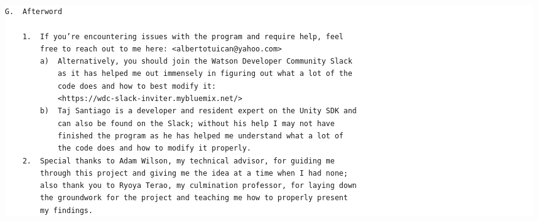 
    G.  Afterword

        1.  If you’re encountering issues with the program and require help, feel
            free to reach out to me here: <albertotuican@yahoo.com>
            a)  Alternatively, you should join the Watson Developer Community Slack
                as it has helped me out immensely in figuring out what a lot of the
                code does and how to best modify it:
                <https://wdc-slack-inviter.mybluemix.net/>
            b)  Taj Santiago is a developer and resident expert on the Unity SDK and
                can also be found on the Slack; without his help I may not have
                finished the program as he has helped me understand what a lot of
                the code does and how to modify it properly.
        2.  Special thanks to Adam Wilson, my technical advisor, for guiding me
            through this project and giving me the idea at a time when I had none;
            also thank you to Ryoya Terao, my culmination professor, for laying down
            the groundwork for the project and teaching me how to properly present
            my findings.
